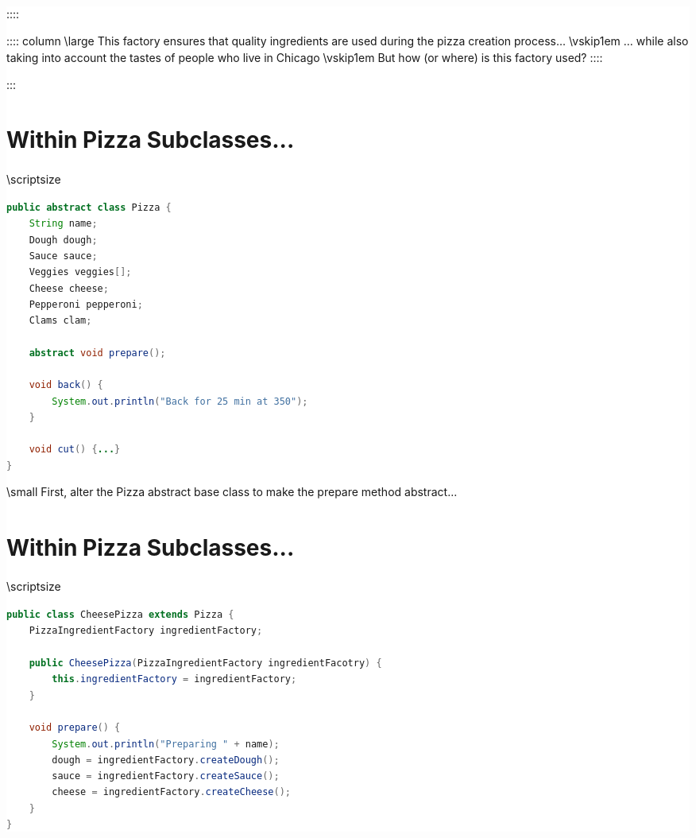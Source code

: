 ::::

:::: column
\large This factory ensures that quality ingredients are used during the pizza creation process...
\vskip1em
... while also taking into account the tastes of people who live in Chicago
\vskip1em
But how (or where) is this factory used?
::::

:::

# Within Pizza Subclasses...

\scriptsize
```Java
public abstract class Pizza {
    String name;
    Dough dough;
    Sauce sauce;
    Veggies veggies[];
    Cheese cheese;
    Pepperoni pepperoni;
    Clams clam;

    abstract void prepare();

    void back() {
        System.out.println("Back for 25 min at 350");
    }

    void cut() {...}
}
```

\small First, alter the Pizza abstract base class to make the prepare method abstract...

# Within Pizza Subclasses...

\scriptsize
```Java
public class CheesePizza extends Pizza {
    PizzaIngredientFactory ingredientFactory;

    public CheesePizza(PizzaIngredientFactory ingredientFacotry) {
        this.ingredientFactory = ingredientFactory;
    }

    void prepare() {
        System.out.println("Preparing " + name);
        dough = ingredientFactory.createDough();
        sauce = ingredientFactory.createSauce();
        cheese = ingredientFactory.createCheese();
    }
}
```
